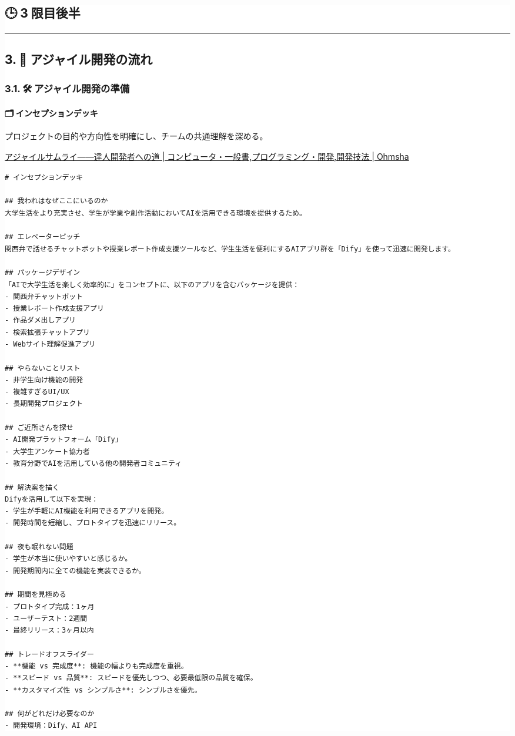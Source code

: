 ## 🕒 3 限目後半

---

## 3. 🔄 アジャイル開発の流れ

### 3.1. 🛠️ アジャイル開発の準備

#### 🗂️ インセプションデッキ

プロジェクトの目的や方向性を明確にし、チームの共通理解を深める。

[アジャイルサムライ――達人開発者への道 | コンピュータ・一般書,プログラミング・開発,開発技法 | Ohmsha](https://shop.ohmsha.co.jp/shopdetail/000000001901/)

```
# インセプションデッキ

## 我われはなぜここにいるのか
大学生活をより充実させ、学生が学業や創作活動においてAIを活用できる環境を提供するため。

## エレベーターピッチ
関西弁で話せるチャットボットや授業レポート作成支援ツールなど、学生生活を便利にするAIアプリ群を「Dify」を使って迅速に開発します。

## パッケージデザイン
「AIで大学生活を楽しく効率的に」をコンセプトに、以下のアプリを含むパッケージを提供：
- 関西弁チャットボット
- 授業レポート作成支援アプリ
- 作品ダメ出しアプリ
- 検索拡張チャットアプリ
- Webサイト理解促進アプリ

## やらないことリスト
- 非学生向け機能の開発
- 複雑すぎるUI/UX
- 長期開発プロジェクト

## ご近所さんを探せ
- AI開発プラットフォーム「Dify」
- 大学生アンケート協力者
- 教育分野でAIを活用している他の開発者コミュニティ

## 解決案を描く
Difyを活用して以下を実現：
- 学生が手軽にAI機能を利用できるアプリを開発。
- 開発時間を短縮し、プロトタイプを迅速にリリース。

## 夜も眠れない問題
- 学生が本当に使いやすいと感じるか。
- 開発期間内に全ての機能を実装できるか。

## 期間を見極める
- プロトタイプ完成：1ヶ月
- ユーザーテスト：2週間
- 最終リリース：3ヶ月以内

## トレードオフスライダー
- **機能 vs 完成度**: 機能の幅よりも完成度を重視。
- **スピード vs 品質**: スピードを優先しつつ、必要最低限の品質を確保。
- **カスタマイズ性 vs シンプルさ**: シンプルさを優先。

## 何がどれだけ必要なのか
- 開発環境：Dify、AI API
```